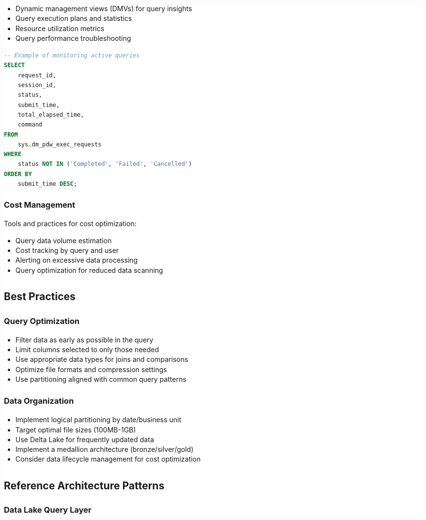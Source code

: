 - Dynamic management views (DMVs) for query insights
- Query execution plans and statistics
- Resource utilization metrics
- Query performance troubleshooting

```sql
-- Example of monitoring active queries
SELECT
    request_id,
    session_id,
    status,
    submit_time,
    total_elapsed_time,
    command
FROM
    sys.dm_pdw_exec_requests
WHERE
    status NOT IN ('Completed', 'Failed', 'Cancelled')
ORDER BY
    submit_time DESC;
```

### Cost Management

Tools and practices for cost optimization:

- Query data volume estimation
- Cost tracking by query and user
- Alerting on excessive data processing
- Query optimization for reduced data scanning

## Best Practices

### Query Optimization

- Filter data as early as possible in the query
- Limit columns selected to only those needed
- Use appropriate data types for joins and comparisons
- Optimize file formats and compression settings
- Use partitioning aligned with common query patterns

### Data Organization

- Implement logical partitioning by date/business unit
- Target optimal file sizes (100MB-1GB)
- Use Delta Lake for frequently updated data
- Implement a medallion architecture (bronze/silver/gold)
- Consider data lifecycle management for cost optimization

## Reference Architecture Patterns

### Data Lake Query Layer

